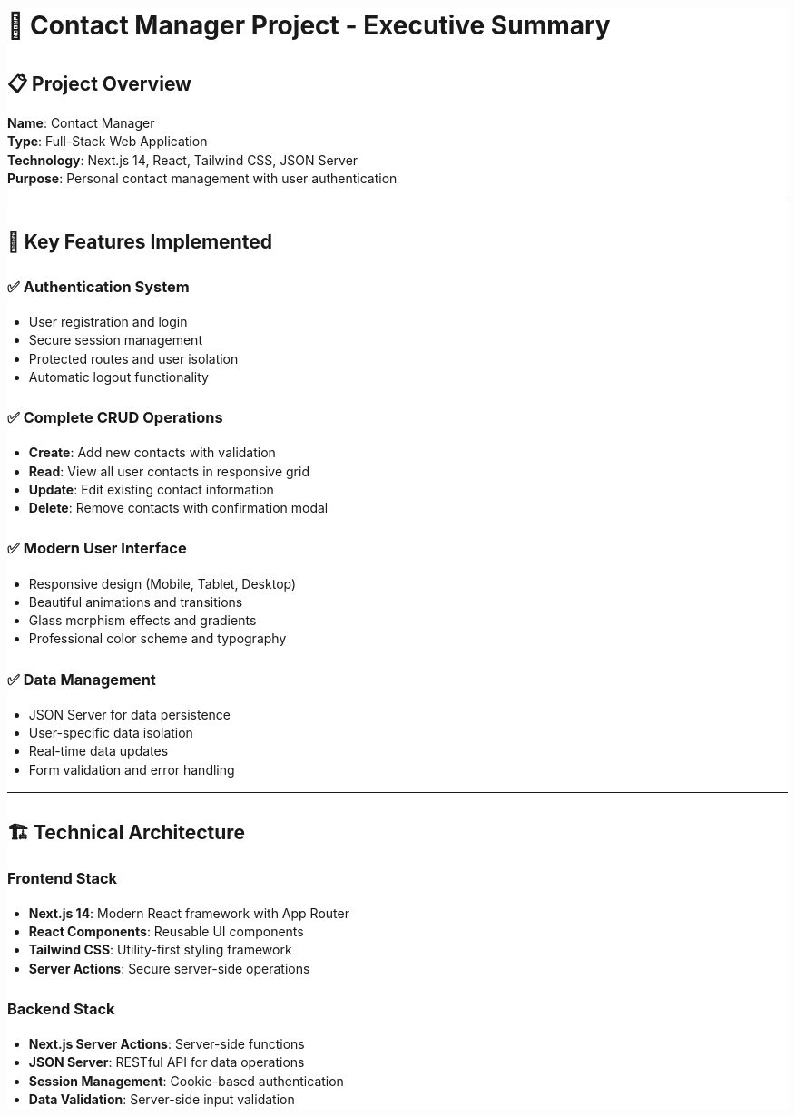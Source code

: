 # 🎯 Contact Manager Project - Executive Summary

## 📋 **Project Overview**
**Name**: Contact Manager  
**Type**: Full-Stack Web Application  
**Technology**: Next.js 14, React, Tailwind CSS, JSON Server  
**Purpose**: Personal contact management with user authentication  

---

## 🎯 **Key Features Implemented**

### ✅ **Authentication System**
- User registration and login
- Secure session management
- Protected routes and user isolation
- Automatic logout functionality

### ✅ **Complete CRUD Operations**
- **Create**: Add new contacts with validation
- **Read**: View all user contacts in responsive grid
- **Update**: Edit existing contact information
- **Delete**: Remove contacts with confirmation modal

### ✅ **Modern User Interface**
- Responsive design (Mobile, Tablet, Desktop)
- Beautiful animations and transitions
- Glass morphism effects and gradients
- Professional color scheme and typography

### ✅ **Data Management**
- JSON Server for data persistence
- User-specific data isolation
- Real-time data updates
- Form validation and error handling

---

## 🏗️ **Technical Architecture**

### **Frontend Stack**
- **Next.js 14**: Modern React framework with App Router
- **React Components**: Reusable UI components
- **Tailwind CSS**: Utility-first styling framework
- **Server Actions**: Secure server-side operations

### **Backend Stack**
- **Next.js Server Actions**: Server-side functions
- **JSON Server**: RESTful API for data operations
- **Session Management**: Cookie-based authentication
- **Data Validation**: Server-side input validation

